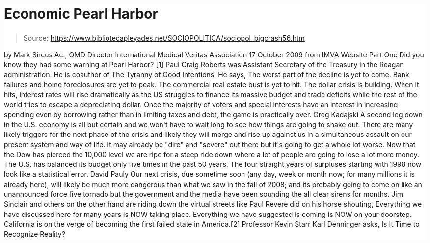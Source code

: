# Economic Pearl Harbor

> Source: https://www.bibliotecapleyades.net/SOCIOPOLITICA/sociopol_bigcrash56.htm

by Mark Sircus Ac., OMD
Director International Medical Veritas
Association
17 October 2009
from
IMVA
Website
Part One
Did you know they had some warning at Pearl
Harbor? [1]
Paul Craig Roberts was Assistant Secretary of the Treasury in
the Reagan administration. He is coauthor of
The Tyranny of Good Intentions.
He says,
The worst part of the decline is yet to
come. Bank failures and home foreclosures are yet to peak. The
commercial real estate bust is yet to hit. The dollar crisis is
building. When it hits, interest rates will rise dramatically as the US
struggles to finance its massive budget and trade deficits while the
rest of the world tries to escape a depreciating dollar.
Once the majority of voters and special
interests
have an interest in increasing spending
even by borrowing
rather than in limiting taxes and debt,
the game is practically over.
Greg Kadajski
A second leg down in the U.S. economy is all but
certain and we won't have to wait long to see how things are going to shake
out.
There are many likely triggers for the next
phase of the crisis and likely they will merge and rise up against us in a
simultaneous assault on our present system and way of life. It may already
be "dire" and "severe" out there but it's going to get a whole lot worse.
Now that the Dow has pierced the 10,000 level
we are ripe for a steep ride down where a lot of people are going to
lose a lot more money.
The U.S. has balanced its budget
only five times in the past 50 years.
The four straight years of surpluses
starting with 1998 now look like a
statistical error.
David Pauly
Our next crisis, due sometime soon (any
day, week or month now; for many millions it is already here), will likely
be much more dangerous than what we saw in the fall of 2008; and its
probably going to come on like an unannounced force five tornado but the
government and the media have been sounding the all clear sirens for months.
Jim Sinclair and others on the other hand
are riding down the virtual streets like Paul Revere did on his horse
shouting,
Everything we have discussed here for many
years is NOW taking place. Everything we have suggested is coming is NOW
on your doorstep.
California is on the verge of becoming
the first failed state in America.[2]
Professor Kevin Starr
Karl Denninger asks,
Is It Time to Recognize Reality?